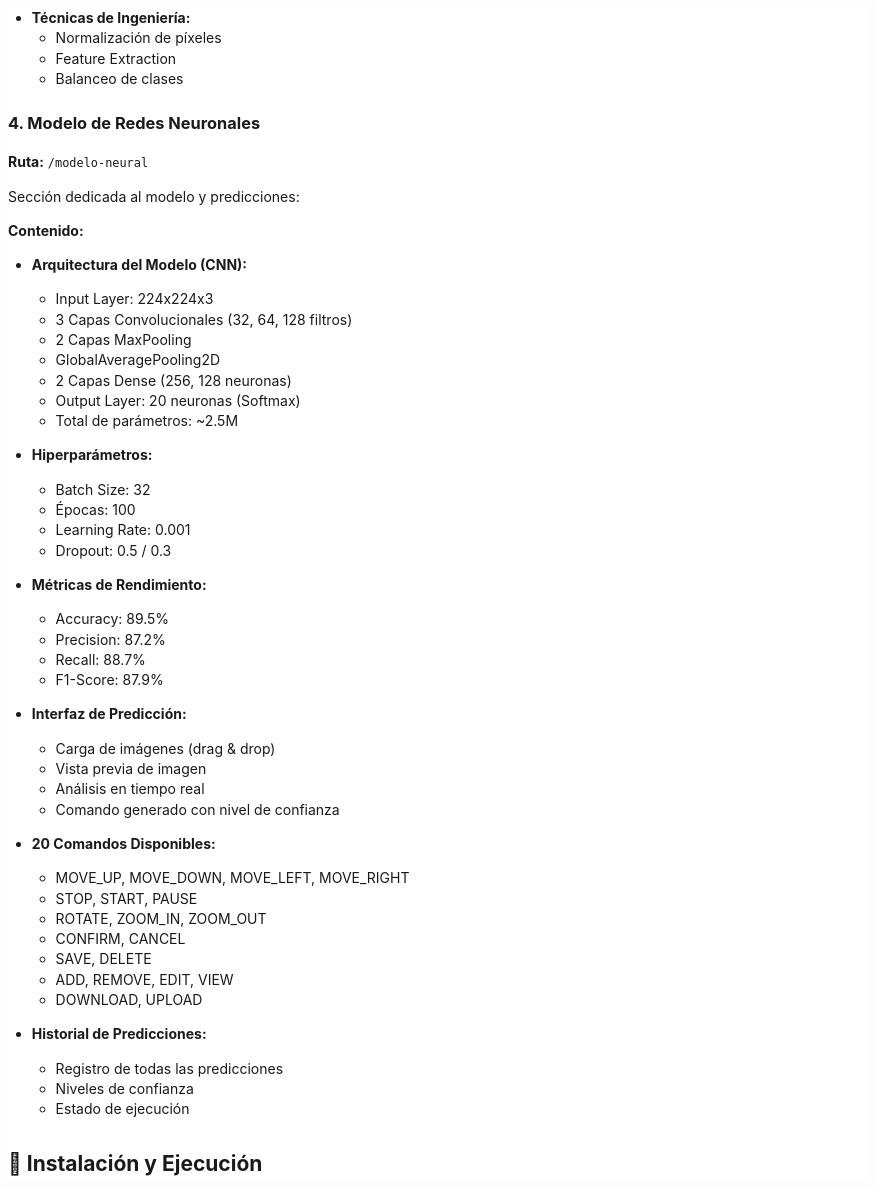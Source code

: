 - **Técnicas de Ingeniería:**
  - Normalización de píxeles
  - Feature Extraction
  - Balanceo de clases

### 4. Modelo de Redes Neuronales
**Ruta:** `/modelo-neural`

Sección dedicada al modelo y predicciones:

**Contenido:**
- **Arquitectura del Modelo (CNN):**
  - Input Layer: 224x224x3
  - 3 Capas Convolucionales (32, 64, 128 filtros)
  - 2 Capas MaxPooling
  - GlobalAveragePooling2D
  - 2 Capas Dense (256, 128 neuronas)
  - Output Layer: 20 neuronas (Softmax)
  - Total de parámetros: ~2.5M

- **Hiperparámetros:**
  - Batch Size: 32
  - Épocas: 100
  - Learning Rate: 0.001
  - Dropout: 0.5 / 0.3

- **Métricas de Rendimiento:**
  - Accuracy: 89.5%
  - Precision: 87.2%
  - Recall: 88.7%
  - F1-Score: 87.9%

- **Interfaz de Predicción:**
  - Carga de imágenes (drag & drop)
  - Vista previa de imagen
  - Análisis en tiempo real
  - Comando generado con nivel de confianza

- **20 Comandos Disponibles:**
  - MOVE_UP, MOVE_DOWN, MOVE_LEFT, MOVE_RIGHT
  - STOP, START, PAUSE
  - ROTATE, ZOOM_IN, ZOOM_OUT
  - CONFIRM, CANCEL
  - SAVE, DELETE
  - ADD, REMOVE, EDIT, VIEW
  - DOWNLOAD, UPLOAD

- **Historial de Predicciones:**
  - Registro de todas las predicciones
  - Niveles de confianza
  - Estado de ejecución

## 🚀 Instalación y Ejecución
